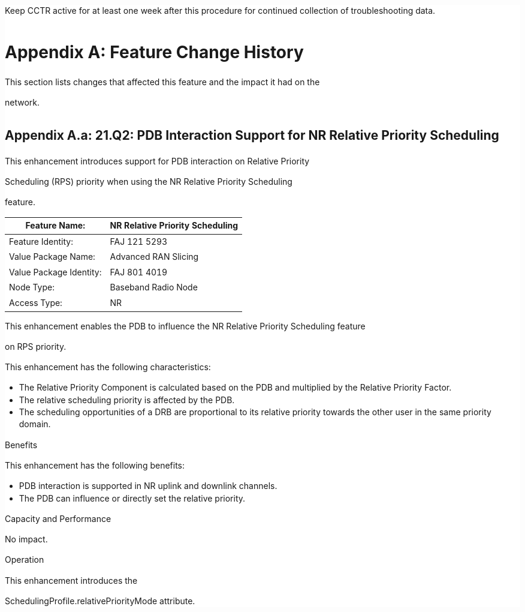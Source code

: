 Keep CCTR active for at least one week after this procedure for continued collection of troubleshooting data.

# Appendix A: Feature Change History

This section lists changes that affected this feature and the impact it had on the

network.

## Appendix A.a: 21.Q2: PDB Interaction Support for NR Relative Priority Scheduling

This enhancement introduces support for PDB interaction on Relative Priority

Scheduling (RPS) priority when using the NR Relative Priority Scheduling

feature.

| Feature Name:           | NR Relative Priority Scheduling   |
|-------------------------|-----------------------------------|
| Feature Identity:       | FAJ 121 5293                      |
| Value Package Name:     | Advanced RAN Slicing              |
| Value Package Identity: | FAJ 801 4019                      |
| Node Type:              | Baseband Radio Node               |
| Access Type:            | NR                                |

This enhancement enables the PDB to influence the NR Relative Priority Scheduling feature

on RPS priority.

This enhancement has the following characteristics:

- The Relative Priority Component is calculated based on the PDB and multiplied by the Relative Priority Factor.
- The relative scheduling priority is affected by the PDB.
- The scheduling opportunities of a DRB are proportional to its relative priority towards the other user in the same priority domain.

Benefits

This enhancement has the following benefits:

- PDB interaction is supported in NR uplink and downlink channels.
- The PDB can influence or directly set the relative priority.

Capacity and Performance

No impact.

Operation

This enhancement introduces the

SchedulingProfile.relativePriorityMode attribute.
